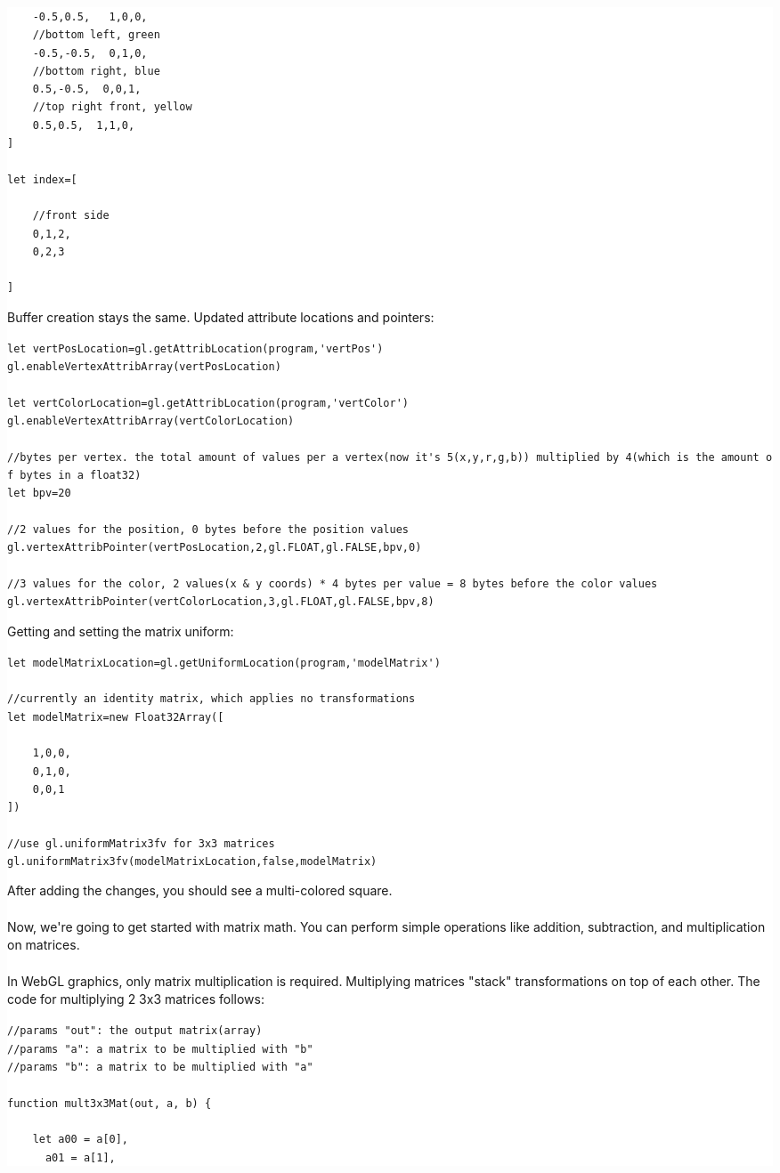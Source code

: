 ```
	-0.5,0.5,   1,0,0,
	//bottom left, green
	-0.5,-0.5,  0,1,0,
	//bottom right, blue
	0.5,-0.5,  0,0,1,
	//top right front, yellow
	0.5,0.5,  1,1,0,
]

let index=[
    
	//front side
	0,1,2,
	0,2,3
    
]
```
Buffer creation stays the same. Updated attribute locations and pointers:
```
let vertPosLocation=gl.getAttribLocation(program,'vertPos')
gl.enableVertexAttribArray(vertPosLocation)

let vertColorLocation=gl.getAttribLocation(program,'vertColor')
gl.enableVertexAttribArray(vertColorLocation)

//bytes per vertex. the total amount of values per a vertex(now it's 5(x,y,r,g,b)) multiplied by 4(which is the amount of bytes in a float32)
let bpv=20

//2 values for the position, 0 bytes before the position values
gl.vertexAttribPointer(vertPosLocation,2,gl.FLOAT,gl.FALSE,bpv,0)

//3 values for the color, 2 values(x & y coords) * 4 bytes per value = 8 bytes before the color values
gl.vertexAttribPointer(vertColorLocation,3,gl.FLOAT,gl.FALSE,bpv,8)
```
Getting and setting the matrix uniform:
```
let modelMatrixLocation=gl.getUniformLocation(program,'modelMatrix')

//currently an identity matrix, which applies no transformations
let modelMatrix=new Float32Array([
    
	1,0,0,
	0,1,0,
	0,0,1
])

//use gl.uniformMatrix3fv for 3x3 matrices
gl.uniformMatrix3fv(modelMatrixLocation,false,modelMatrix)
```
After adding the changes, you should see a multi-colored square.<br><br>Now, we're going to get started with matrix math. You can perform simple operations like addition, subtraction, and multiplication on matrices.<br><br>In WebGL graphics, only matrix multiplication is required. Multiplying matrices "stack" transformations on top of each other. The code for multiplying 2 3x3 matrices follows:
```
//params "out": the output matrix(array)
//params "a": a matrix to be multiplied with "b"
//params "b": a matrix to be multiplied with "a"

function mult3x3Mat(out, a, b) {
    
	let a00 = a[0],
  	  a01 = a[1],
```